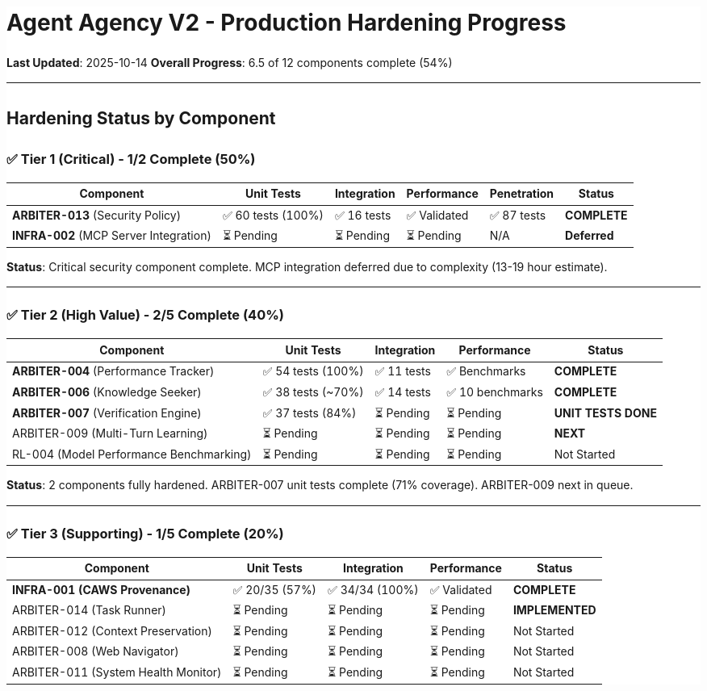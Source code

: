 # Agent Agency V2 - Production Hardening Progress

**Last Updated**: 2025-10-14
**Overall Progress**: 6.5 of 12 components complete (54%)

---

## Hardening Status by Component

### ✅ Tier 1 (Critical) - 1/2 Complete (50%)

| Component                              | Unit Tests         | Integration | Performance  | Penetration | Status       |
| -------------------------------------- | ------------------ | ----------- | ------------ | ----------- | ------------ |
| **ARBITER-013** (Security Policy)      | ✅ 60 tests (100%) | ✅ 16 tests | ✅ Validated | ✅ 87 tests | **COMPLETE** |
| **INFRA-002** (MCP Server Integration) | ⏳ Pending         | ⏳ Pending  | ⏳ Pending   | N/A         | **Deferred** |

**Status**: Critical security component complete. MCP integration deferred due to complexity (13-19 hour estimate).

---

### ✅ Tier 2 (High Value) - 2/5 Complete (40%)

| Component                               | Unit Tests         | Integration | Performance      | Status              |
| --------------------------------------- | ------------------ | ----------- | ---------------- | ------------------- |
| **ARBITER-004** (Performance Tracker)   | ✅ 54 tests (100%) | ✅ 11 tests | ✅ Benchmarks    | **COMPLETE**        |
| **ARBITER-006** (Knowledge Seeker)      | ✅ 38 tests (~70%) | ✅ 14 tests | ✅ 10 benchmarks | **COMPLETE**        |
| **ARBITER-007** (Verification Engine)   | ✅ 37 tests (84%)  | ⏳ Pending  | ⏳ Pending       | **UNIT TESTS DONE** |
| ARBITER-009 (Multi-Turn Learning)       | ⏳ Pending         | ⏳ Pending  | ⏳ Pending       | **NEXT**            |
| RL-004 (Model Performance Benchmarking) | ⏳ Pending         | ⏳ Pending  | ⏳ Pending       | Not Started         |

**Status**: 2 components fully hardened. ARBITER-007 unit tests complete (71% coverage). ARBITER-009 next in queue.

---

### ✅ Tier 3 (Supporting) - 1/5 Complete (20%)

| Component                           | Unit Tests     | Integration     | Performance  | Status          |
| ----------------------------------- | -------------- | --------------- | ------------ | --------------- |
| **INFRA-001 (CAWS Provenance)**     | ✅ 20/35 (57%) | ✅ 34/34 (100%) | ✅ Validated | **COMPLETE**    |
| ARBITER-014 (Task Runner)           | ⏳ Pending     | ⏳ Pending      | ⏳ Pending   | **IMPLEMENTED** |
| ARBITER-012 (Context Preservation)  | ⏳ Pending     | ⏳ Pending      | ⏳ Pending   | Not Started     |
| ARBITER-008 (Web Navigator)         | ⏳ Pending     | ⏳ Pending      | ⏳ Pending   | Not Started     |
| ARBITER-011 (System Health Monitor) | ⏳ Pending     | ⏳ Pending      | ⏳ Pending   | Not Started     |
